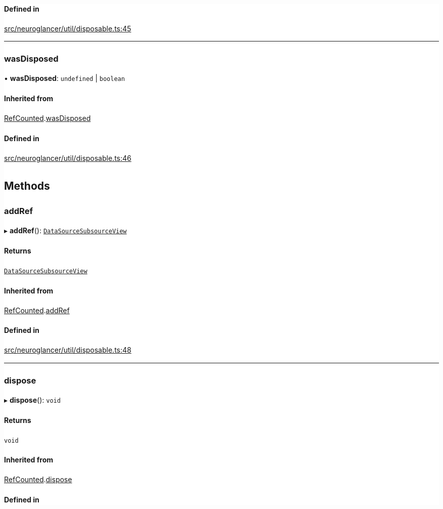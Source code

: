 #### Defined in

[src/neuroglancer/util/disposable.ts:45](https://github.com/ActiveBrainAtlas2/neuroglancer/blob/1beb5d34/src/neuroglancer/util/disposable.ts#L45)

___

### wasDisposed

• **wasDisposed**: `undefined` \| `boolean`

#### Inherited from

[RefCounted](util_disposable.RefCounted.md).[wasDisposed](util_disposable.RefCounted.md#wasdisposed)

#### Defined in

[src/neuroglancer/util/disposable.ts:46](https://github.com/ActiveBrainAtlas2/neuroglancer/blob/1beb5d34/src/neuroglancer/util/disposable.ts#L46)

## Methods

### addRef

▸ **addRef**(): [`DataSourceSubsourceView`](ui_layer_data_sources_tab.DataSourceSubsourceView.md)

#### Returns

[`DataSourceSubsourceView`](ui_layer_data_sources_tab.DataSourceSubsourceView.md)

#### Inherited from

[RefCounted](util_disposable.RefCounted.md).[addRef](util_disposable.RefCounted.md#addref)

#### Defined in

[src/neuroglancer/util/disposable.ts:48](https://github.com/ActiveBrainAtlas2/neuroglancer/blob/1beb5d34/src/neuroglancer/util/disposable.ts#L48)

___

### dispose

▸ **dispose**(): `void`

#### Returns

`void`

#### Inherited from

[RefCounted](util_disposable.RefCounted.md).[dispose](util_disposable.RefCounted.md#dispose)

#### Defined in
